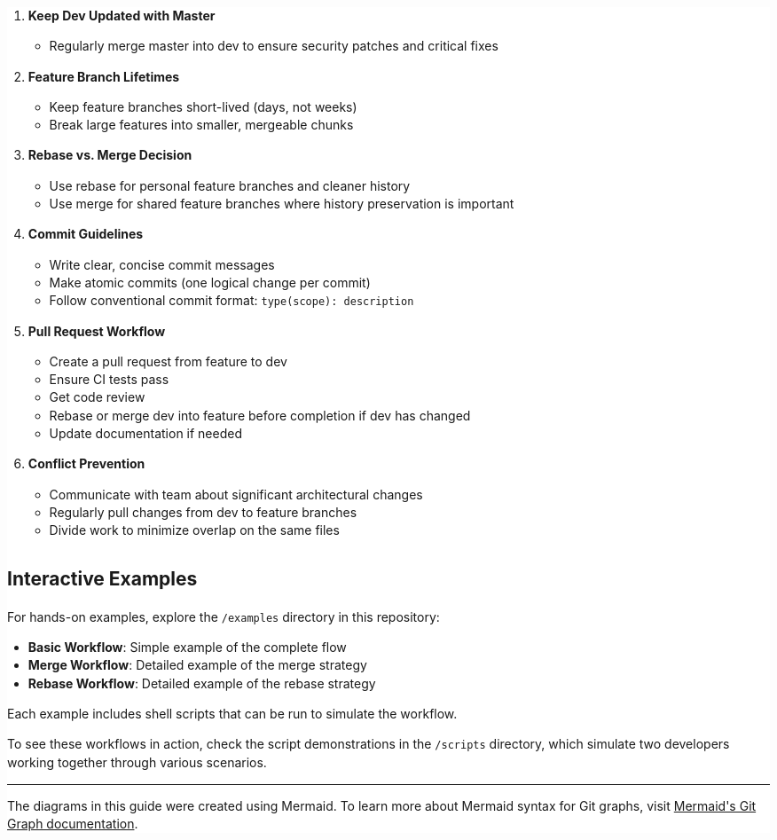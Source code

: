 1. **Keep Dev Updated with Master**
   - Regularly merge master into dev to ensure security patches and critical fixes

2. **Feature Branch Lifetimes**
   - Keep feature branches short-lived (days, not weeks)
   - Break large features into smaller, mergeable chunks

3. **Rebase vs. Merge Decision**
   - Use rebase for personal feature branches and cleaner history
   - Use merge for shared feature branches where history preservation is important

4. **Commit Guidelines**
   - Write clear, concise commit messages
   - Make atomic commits (one logical change per commit)
   - Follow conventional commit format: `type(scope): description`

5. **Pull Request Workflow**
   - Create a pull request from feature to dev
   - Ensure CI tests pass
   - Get code review
   - Rebase or merge dev into feature before completion if dev has changed
   - Update documentation if needed

6. **Conflict Prevention**
   - Communicate with team about significant architectural changes
   - Regularly pull changes from dev to feature branches
   - Divide work to minimize overlap on the same files

## Interactive Examples

For hands-on examples, explore the `/examples` directory in this repository:

- **Basic Workflow**: Simple example of the complete flow
- **Merge Workflow**: Detailed example of the merge strategy
- **Rebase Workflow**: Detailed example of the rebase strategy

Each example includes shell scripts that can be run to simulate the workflow.

To see these workflows in action, check the script demonstrations in the `/scripts` directory, which simulate two developers working together through various scenarios.

---

The diagrams in this guide were created using Mermaid. To learn more about Mermaid syntax for Git graphs, visit [Mermaid's Git Graph documentation](https://mermaid-js.github.io/mermaid/#/gitgraph). 